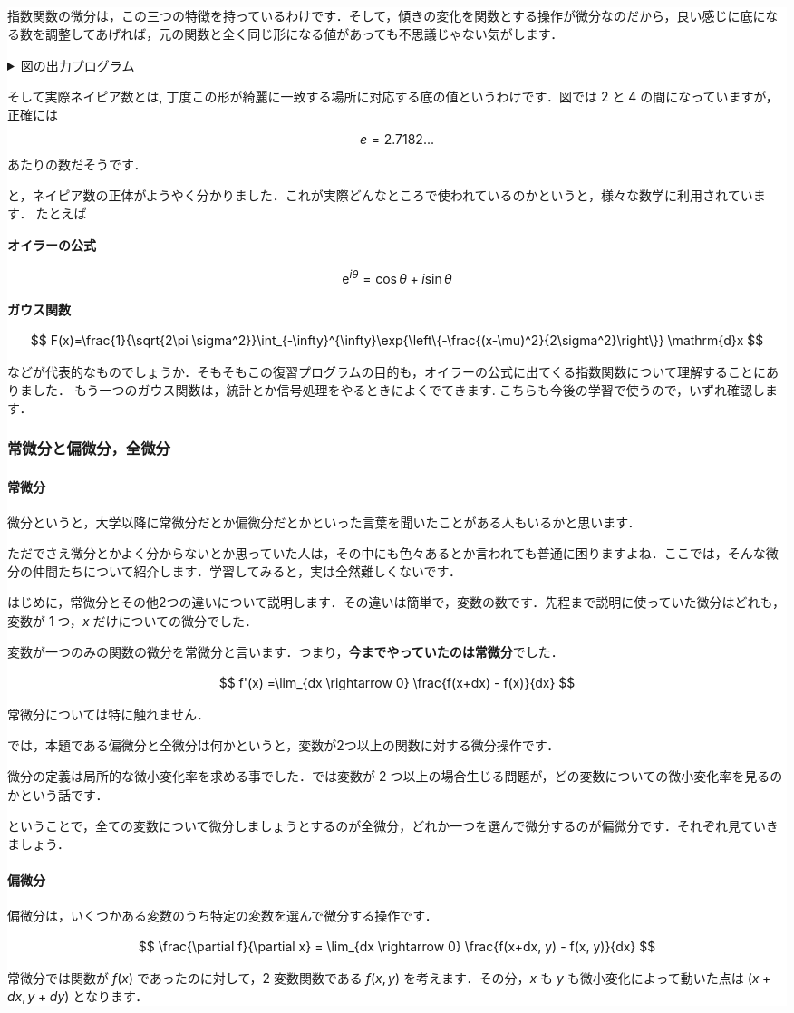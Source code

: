 指数関数の微分は，この三つの特徴を持っているわけです．そして，傾きの変化を関数とする操作が微分なのだから，良い感じに底になる数を調整してあげれば，元の関数と全く同じ形になる値があっても不思議じゃない気がします．

<details markdown="1"><summary>図の出力プログラム</summary></details>
  
そして実際ネイピア数とは, 丁度この形が綺麗に一致する場所に対応する底の値というわけです．図では 2 と 4 の間になっていますが，正確には
$$e=2.7182...$$
あたりの数だそうです．

と，ネイピア数の正体がようやく分かりました．これが実際どんなところで使われているのかというと，様々な数学に利用されています．
たとえば

**オイラーの公式**

$$
\mathrm{e}^{i\theta} = \cos\theta + i\sin\theta
$$

**ガウス関数**

$$
F(x)=\frac{1}{\sqrt{2\pi \sigma^2}}\int_{-\infty}^{\infty}\exp{\left\{-\frac{(x-\mu)^2}{2\sigma^2}\right\}} \mathrm{d}x
$$

などが代表的なものでしょうか．そもそもこの復習プログラムの目的も，オイラーの公式に出てくる指数関数について理解することにありました．
もう一つのガウス関数は，統計とか信号処理をやるときによくでてきます. こちらも今後の学習で使うので，いずれ確認します．


### 常微分と偏微分，全微分
#### 常微分
微分というと，大学以降に常微分だとか偏微分だとかといった言葉を聞いたことがある人もいるかと思います．

ただでさえ微分とかよく分からないとか思っていた人は，その中にも色々あるとか言われても普通に困りますよね．ここでは，そんな微分の仲間たちについて紹介します．学習してみると，実は全然難しくないです．

はじめに，常微分とその他2つの違いについて説明します．その違いは簡単で，変数の数です．先程まで説明に使っていた微分はどれも，変数が 1 つ，$x$ だけについての微分でした．

変数が一つのみの関数の微分を常微分と言います．つまり，**今までやっていたのは常微分**でした．

$$
f'(x) =\lim_{dx \rightarrow 0} \frac{f(x+dx) - f(x)}{dx}
$$

常微分については特に触れません．

では，本題である偏微分と全微分は何かというと，変数が2つ以上の関数に対する微分操作です．

微分の定義は局所的な微小変化率を求める事でした．では変数が 2 つ以上の場合生じる問題が，どの変数についての微小変化率を見るのかという話です．

ということで，全ての変数について微分しましょうとするのが全微分，どれか一つを選んで微分するのが偏微分です．それぞれ見ていきましょう．

#### 偏微分
偏微分は，いくつかある変数のうち特定の変数を選んで微分する操作です．

$$
\frac{\partial f}{\partial x} = \lim_{dx \rightarrow 0} \frac{f(x+dx, y) - f(x, y)}{dx}
$$

常微分では関数が $f(x)$ であったのに対して，$2$ 変数関数である $f(x,y)$ を考えます．その分，$x$ も $y$ も微小変化によって動いた点は $(x+dx, y+dy)$ となります．
